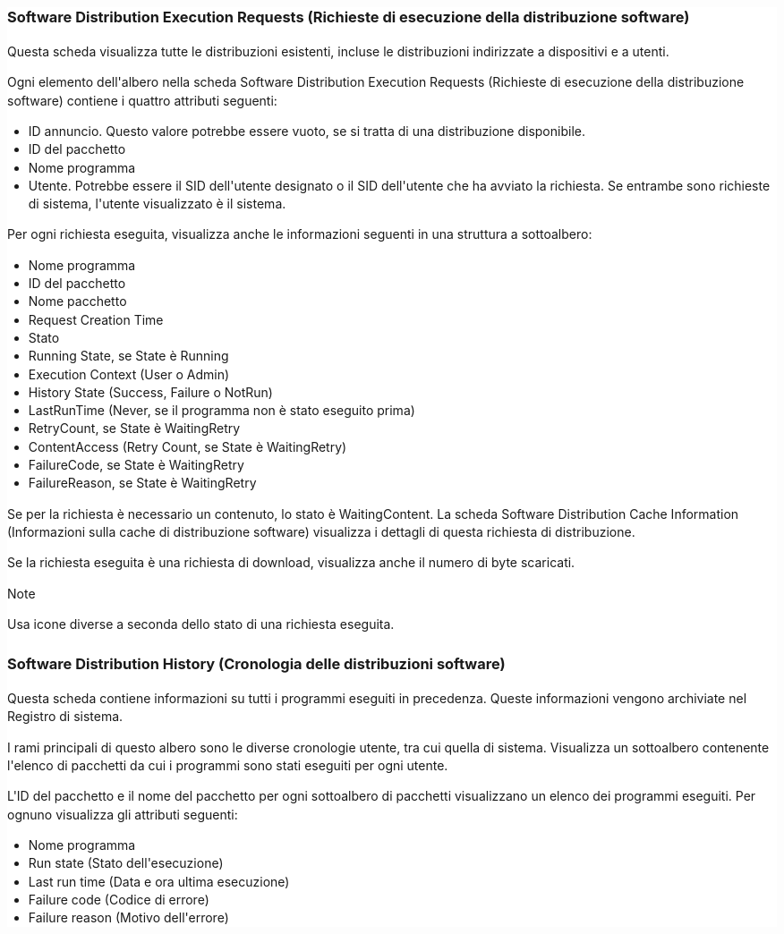 
### <a name="software-distribution-execution-requests"></a><a name="bkmk_exec-requests"></a> Software Distribution Execution Requests (Richieste di esecuzione della distribuzione software)

Questa scheda visualizza tutte le distribuzioni esistenti, incluse le distribuzioni indirizzate a dispositivi e a utenti.

Ogni elemento dell'albero nella scheda Software Distribution Execution Requests (Richieste di esecuzione della distribuzione software) contiene i quattro attributi seguenti:
- ID annuncio. Questo valore potrebbe essere vuoto, se si tratta di una distribuzione disponibile. 
- ID del pacchetto 
- Nome programma 
- Utente. Potrebbe essere il SID dell'utente designato o il SID dell'utente che ha avviato la richiesta. Se entrambe sono richieste di sistema, l'utente visualizzato è il sistema. 

Per ogni richiesta eseguita, visualizza anche le informazioni seguenti in una struttura a sottoalbero:
- Nome programma 
- ID del pacchetto 
- Nome pacchetto 
- Request Creation Time 
- Stato 
- Running State, se State è Running 
- Execution Context (User o Admin) 
- History State (Success, Failure o NotRun) 
- LastRunTime (Never, se il programma non è stato eseguito prima) 
- RetryCount, se State è WaitingRetry 
- ContentAccess (Retry Count, se State è WaitingRetry) 
- FailureCode, se State è WaitingRetry 
- FailureReason, se State è WaitingRetry 

Se per la richiesta è necessario un contenuto, lo stato è WaitingContent. La scheda Software Distribution Cache Information (Informazioni sulla cache di distribuzione software) visualizza i dettagli di questa richiesta di distribuzione.

Se la richiesta eseguita è una richiesta di download, visualizza anche il numero di byte scaricati.

> [!Note]   
> Usa icone diverse a seconda dello stato di una richiesta eseguita.


### <a name="software-distribution-history"></a><a name="bkmk_history"></a> Software Distribution History (Cronologia delle distribuzioni software)

Questa scheda contiene informazioni su tutti i programmi eseguiti in precedenza. Queste informazioni vengono archiviate nel Registro di sistema.

I rami principali di questo albero sono le diverse cronologie utente, tra cui quella di sistema. Visualizza un sottoalbero contenente l'elenco di pacchetti da cui i programmi sono stati eseguiti per ogni utente. 

L'ID del pacchetto e il nome del pacchetto per ogni sottoalbero di pacchetti visualizzano un elenco dei programmi eseguiti. Per ognuno visualizza gli attributi seguenti: 
- Nome programma
- Run state (Stato dell'esecuzione)
- Last run time (Data e ora ultima esecuzione)
- Failure code (Codice di errore)
- Failure reason (Motivo dell'errore)  
